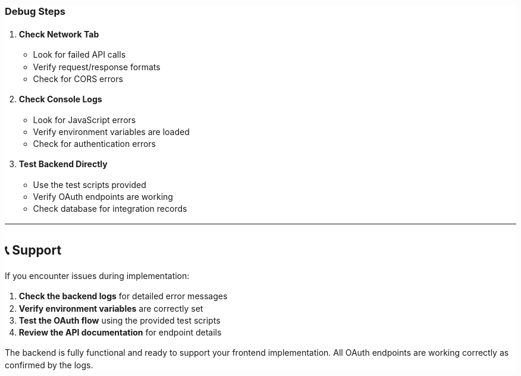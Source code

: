### Debug Steps

1. **Check Network Tab**
   - Look for failed API calls
   - Verify request/response formats
   - Check for CORS errors

2. **Check Console Logs**
   - Look for JavaScript errors
   - Verify environment variables are loaded
   - Check for authentication errors

3. **Test Backend Directly**
   - Use the test scripts provided
   - Verify OAuth endpoints are working
   - Check database for integration records

---

## 📞 Support

If you encounter issues during implementation:

1. **Check the backend logs** for detailed error messages
2. **Verify environment variables** are correctly set
3. **Test the OAuth flow** using the provided test scripts
4. **Review the API documentation** for endpoint details

The backend is fully functional and ready to support your frontend implementation. All OAuth endpoints are working correctly as confirmed by the logs. 